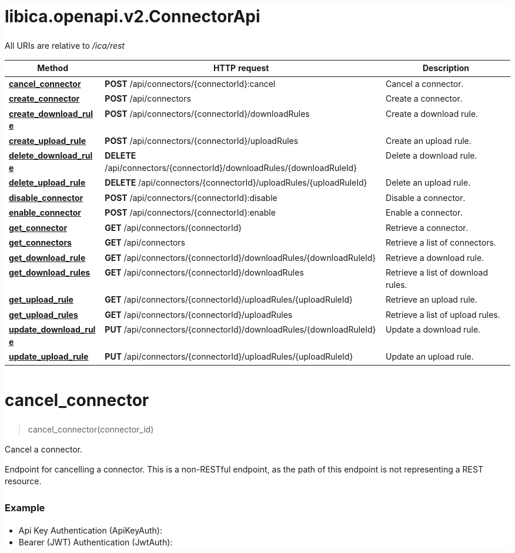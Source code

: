# libica.openapi.v2.ConnectorApi

All URIs are relative to */ica/rest*

Method | HTTP request | Description
------------- | ------------- | -------------
[**cancel_connector**](ConnectorApi.md#cancel_connector) | **POST** /api/connectors/{connectorId}:cancel | Cancel a connector.
[**create_connector**](ConnectorApi.md#create_connector) | **POST** /api/connectors | Create a connector.
[**create_download_rule**](ConnectorApi.md#create_download_rule) | **POST** /api/connectors/{connectorId}/downloadRules | Create a download rule.
[**create_upload_rule**](ConnectorApi.md#create_upload_rule) | **POST** /api/connectors/{connectorId}/uploadRules | Create an upload rule.
[**delete_download_rule**](ConnectorApi.md#delete_download_rule) | **DELETE** /api/connectors/{connectorId}/downloadRules/{downloadRuleId} | Delete a download rule.
[**delete_upload_rule**](ConnectorApi.md#delete_upload_rule) | **DELETE** /api/connectors/{connectorId}/uploadRules/{uploadRuleId} | Delete an upload rule.
[**disable_connector**](ConnectorApi.md#disable_connector) | **POST** /api/connectors/{connectorId}:disable | Disable a connector.
[**enable_connector**](ConnectorApi.md#enable_connector) | **POST** /api/connectors/{connectorId}:enable | Enable a connector.
[**get_connector**](ConnectorApi.md#get_connector) | **GET** /api/connectors/{connectorId} | Retrieve a connector.
[**get_connectors**](ConnectorApi.md#get_connectors) | **GET** /api/connectors | Retrieve a list of connectors.
[**get_download_rule**](ConnectorApi.md#get_download_rule) | **GET** /api/connectors/{connectorId}/downloadRules/{downloadRuleId} | Retrieve a download rule.
[**get_download_rules**](ConnectorApi.md#get_download_rules) | **GET** /api/connectors/{connectorId}/downloadRules | Retrieve a list of download rules.
[**get_upload_rule**](ConnectorApi.md#get_upload_rule) | **GET** /api/connectors/{connectorId}/uploadRules/{uploadRuleId} | Retrieve an upload rule.
[**get_upload_rules**](ConnectorApi.md#get_upload_rules) | **GET** /api/connectors/{connectorId}/uploadRules | Retrieve a list of upload rules.
[**update_download_rule**](ConnectorApi.md#update_download_rule) | **PUT** /api/connectors/{connectorId}/downloadRules/{downloadRuleId} | Update a download rule.
[**update_upload_rule**](ConnectorApi.md#update_upload_rule) | **PUT** /api/connectors/{connectorId}/uploadRules/{uploadRuleId} | Update an upload rule.


# **cancel_connector**
> cancel_connector(connector_id)

Cancel a connector.

Endpoint for cancelling a connector. This is a non-RESTful endpoint, as the path of this endpoint is not representing a REST resource.

### Example

* Api Key Authentication (ApiKeyAuth):
* Bearer (JWT) Authentication (JwtAuth):
